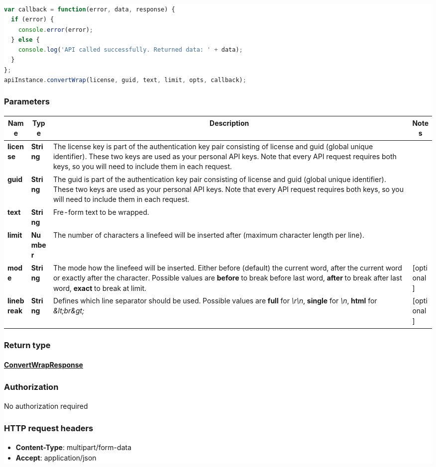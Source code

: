 ```javascript
var callback = function(error, data, response) {
  if (error) {
    console.error(error);
  } else {
    console.log('API called successfully. Returned data: ' + data);
  }
};
apiInstance.convertWrap(license, guid, text, limit, opts, callback);
```

### Parameters

Name | Type | Description  | Notes
------------- | ------------- | ------------- | -------------
 **license** | **String**| The license key is part of the authentication key pair consisting of license and guid (global unique identifier). These two keys are used as your personal API keys. Note that every API request requires both keys, so you will need to include them in each request.  | 
 **guid** | **String**| The guid is part of the authentication key pair consisting of license and guid (global unique identifier). These two keys are used as your personal API keys. Note that every API request requires both keys, so you will need to include them in each request.  | 
 **text** | **String**| Fre-form text to be wrapped. | 
 **limit** | **Number**| The number of characters a linefeed will be inserted after (maximum character length per line). | 
 **mode** | **String**| The mode how the linefeed will be inserted. Either before (default) the current word, after the current word or exactly after the character. Possible values are **before** to break before last word, **after** to break after last word, **exact** to break at limit.  | [optional] 
 **linebreak** | **String**| Defines which line separator should be used. Possible values are **full** for *\\r\\n*, **single** for *\\n*, **html** for *&amp;lt;br&amp;gt;*  | [optional] 

### Return type

[**ConvertWrapResponse**](ConvertWrapResponse.md)

### Authorization

No authorization required

### HTTP request headers

 - **Content-Type**: multipart/form-data
 - **Accept**: application/json

